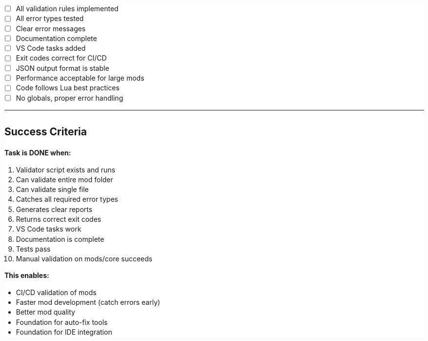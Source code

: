 - [ ] All validation rules implemented
- [ ] All error types tested
- [ ] Clear error messages
- [ ] Documentation complete
- [ ] VS Code tasks added
- [ ] Exit codes correct for CI/CD
- [ ] JSON output format is stable
- [ ] Performance acceptable for large mods
- [ ] Code follows Lua best practices
- [ ] No globals, proper error handling

---

## Success Criteria

**Task is DONE when:**
1. Validator script exists and runs
2. Can validate entire mod folder
3. Can validate single file
4. Catches all required error types
5. Generates clear reports
6. Returns correct exit codes
7. VS Code tasks work
8. Documentation is complete
9. Tests pass
10. Manual validation on mods/core succeeds

**This enables:**
- CI/CD validation of mods
- Faster mod development (catch errors early)
- Better mod quality
- Foundation for auto-fix tools
- Foundation for IDE integration

